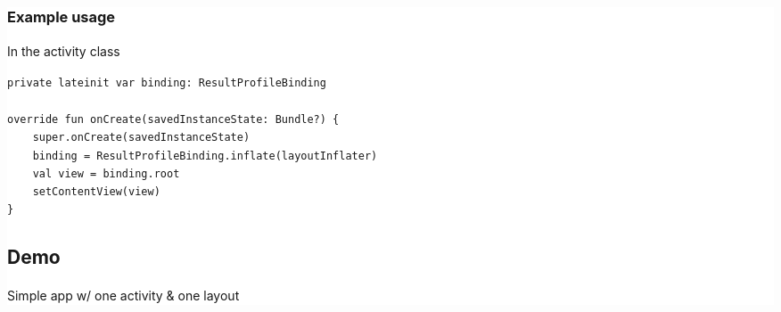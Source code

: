 
### Example usage
In the activity class
```
private lateinit var binding: ResultProfileBinding

override fun onCreate(savedInstanceState: Bundle?) {
    super.onCreate(savedInstanceState)
    binding = ResultProfileBinding.inflate(layoutInflater)
    val view = binding.root
    setContentView(view)
}
```


## Demo
Simple app w/ one activity & one layout